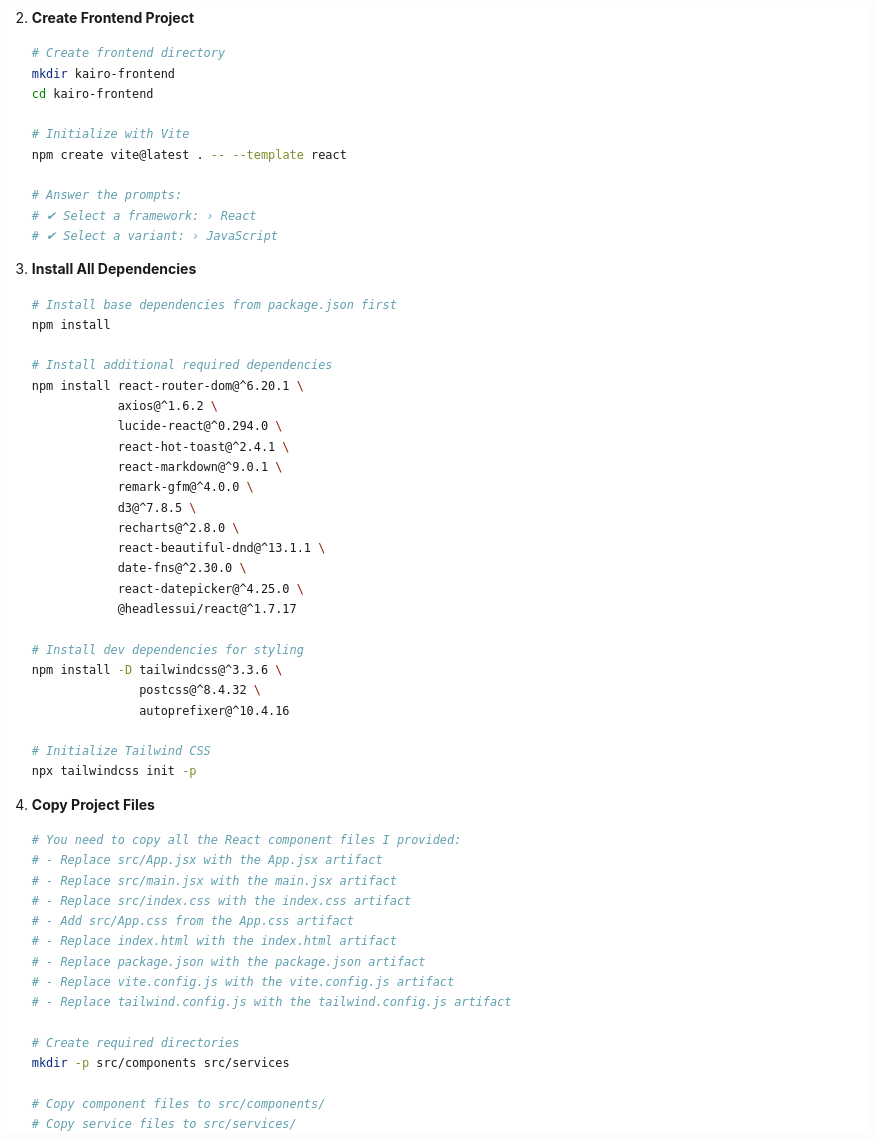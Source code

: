 2. **Create Frontend Project**
   ```bash
   # Create frontend directory
   mkdir kairo-frontend
   cd kairo-frontend
   
   # Initialize with Vite
   npm create vite@latest . -- --template react
   
   # Answer the prompts:
   # ✔ Select a framework: › React
   # ✔ Select a variant: › JavaScript
   ```

3. **Install All Dependencies**
   ```bash
   # Install base dependencies from package.json first
   npm install
   
   # Install additional required dependencies
   npm install react-router-dom@^6.20.1 \
               axios@^1.6.2 \
               lucide-react@^0.294.0 \
               react-hot-toast@^2.4.1 \
               react-markdown@^9.0.1 \
               remark-gfm@^4.0.0 \
               d3@^7.8.5 \
               recharts@^2.8.0 \
               react-beautiful-dnd@^13.1.1 \
               date-fns@^2.30.0 \
               react-datepicker@^4.25.0 \
               @headlessui/react@^1.7.17
   
   # Install dev dependencies for styling
   npm install -D tailwindcss@^3.3.6 \
                  postcss@^8.4.32 \
                  autoprefixer@^10.4.16
   
   # Initialize Tailwind CSS
   npx tailwindcss init -p
   ```

4. **Copy Project Files**
   ```bash
   # You need to copy all the React component files I provided:
   # - Replace src/App.jsx with the App.jsx artifact
   # - Replace src/main.jsx with the main.jsx artifact  
   # - Replace src/index.css with the index.css artifact
   # - Add src/App.css from the App.css artifact
   # - Replace index.html with the index.html artifact
   # - Replace package.json with the package.json artifact
   # - Replace vite.config.js with the vite.config.js artifact
   # - Replace tailwind.config.js with the tailwind.config.js artifact
   
   # Create required directories
   mkdir -p src/components src/services
   
   # Copy component files to src/components/
   # Copy service files to src/services/
   ```

